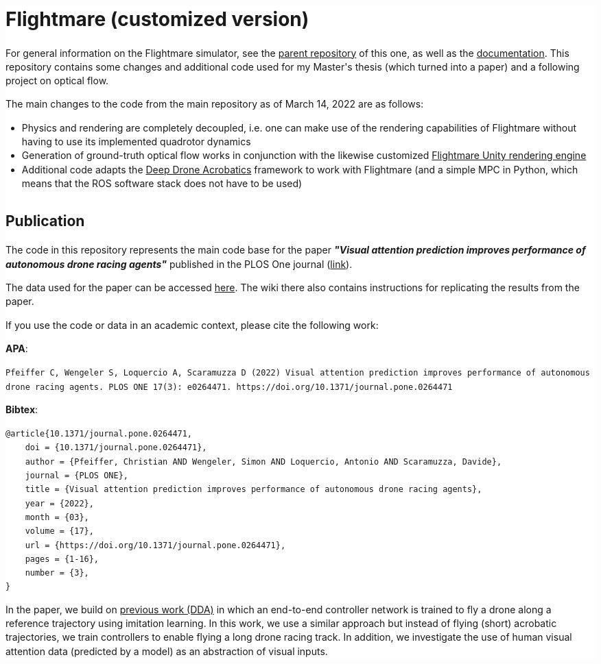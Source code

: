 # Flightmare (customized version)

For general information on the Flightmare simulator, see the [parent repository](https://github.com/uzh-rpg/flightmare) of this one, as well as the [documentation](https://flightmare.readthedocs.io). This repository contains some changes and additional code used for my Master's thesis (which turned into a paper) and a following project on optical flow.

The main changes to the code from the main repository as of March 14, 2022 are as follows:
- Physics and rendering are completely decoupled, i.e. one can make use of the rendering capabilities of Flightmare without having to use its implemented quadrotor dynamics
- Generation of ground-truth optical flow works in conjunction with the likewise customized [Flightmare Unity rendering engine](https://github.com/swengeler/flightmare_unity)
- Additional code adapts the [Deep Drone Acrobatics](https://github.com/uzh-rpg/deep_drone_acrobatics) framework to work with Flightmare (and a simple MPC in Python, which means that the ROS software stack does not have to be used)

## Publication

The code in this repository represents the main code base for the paper ***"Visual attention prediction improves performance of autonomous drone racing agents"*** published in the PLOS One journal ([link](https://doi.org/10.1371/journal.pone.0264471)).

The data used for the paper can be accessed [here](https://osf.io/uabx4/). The wiki there also contains instructions for replicating the results from the paper.

If you use the code or data in an academic context, please cite the following work:

**APA**:
```
Pfeiffer C, Wengeler S, Loquercio A, Scaramuzza D (2022) Visual attention prediction improves performance of autonomous drone racing agents. PLOS ONE 17(3): e0264471. https://doi.org/10.1371/journal.pone.0264471
```

**Bibtex**:
```
@article{10.1371/journal.pone.0264471,
    doi = {10.1371/journal.pone.0264471},
    author = {Pfeiffer, Christian AND Wengeler, Simon AND Loquercio, Antonio AND Scaramuzza, Davide},
    journal = {PLOS ONE},
    title = {Visual attention prediction improves performance of autonomous drone racing agents},
    year = {2022},
    month = {03},
    volume = {17},
    url = {https://doi.org/10.1371/journal.pone.0264471},
    pages = {1-16},
    number = {3},
}
```

In the paper, we build on [previous work (DDA)](https://doi.org/10.15607/RSS.2020.XVI.040) in which an end-to-end controller network is trained to fly a drone along a reference trajectory using imitation learning. In this work, we use a similar approach but instead of flying (short) acrobatic trajectories, we train controllers to enable flying a long drone racing track. In addition, we investigate the use of human visual attention data (predicted by a model) as an abstraction of visual inputs. 
